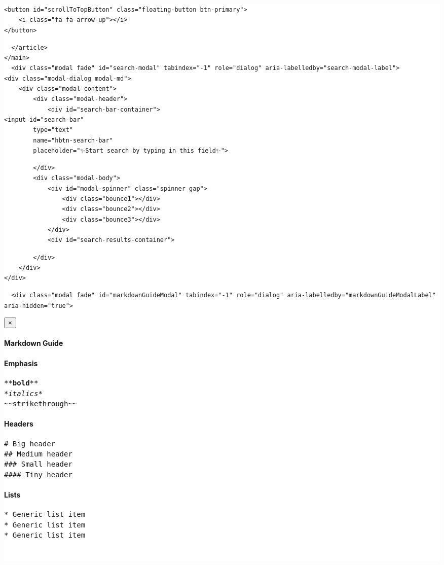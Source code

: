     <button id="scrollToTopButton" class="floating-button btn-primary">
        <i class="fa fa-arrow-up"></i>
    </button>
</div>

<script src="/assets/javascripts/applications/custom/project.js"></script>
      </article>
    </main>
      <div class="modal fade" id="search-modal" tabindex="-1" role="dialog" aria-labelledby="search-modal-label">
    <div class="modal-dialog modal-md">
        <div class="modal-content">
            <div class="modal-header">
                <div id="search-bar-container">
    <input id="search-bar"
            type="text"
            name="hbtn-search-bar"
            placeholder="✨Start search by typing in this field✨">
</div>

            </div>
            <div class="modal-body">
                <div id="modal-spinner" class="spinner gap">
                    <div class="bounce1"></div>
                    <div class="bounce2"></div>
                    <div class="bounce3"></div>
                </div>
                <div id="search-results-container">
</div>

            </div>
        </div>
    </div>
</div>

      <div class="modal fade" id="markdownGuideModal" tabindex="-1" role="dialog" aria-labelledby="markdownGuideModalLabel" aria-hidden="true">
  <div class="modal-dialog modal-md">
    <div class="modal-content">
        <div class="modal-header">
          <button type="button" class="close" data-dismiss="modal" aria-label="Close"><span aria-hidden="true">&times;</span></button>
          <h4 class="modal-title">Markdown Guide</h4>
        </div>
        <div class="modal-body">
            <h4>Emphasis</h4>
<pre>**<strong>bold</strong>**
*<em>italics</em>*
~~<strike>strikethrough</strike>~~</pre>
<h4>Headers</h4>
<pre># Big header
## Medium header
### Small header
#### Tiny header</pre>
<h4>Lists</h4>
<pre>* Generic list item
* Generic list item
* Generic list item
